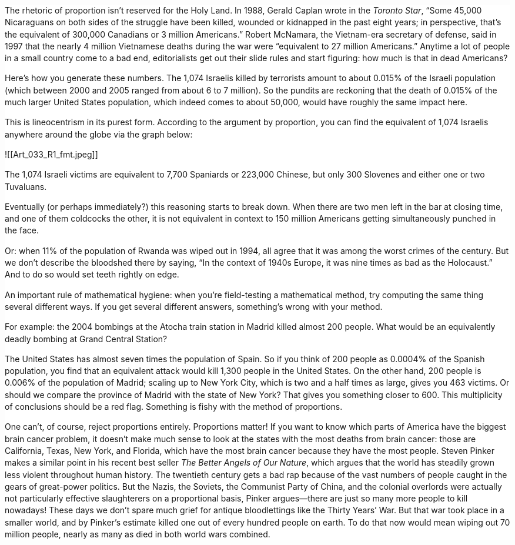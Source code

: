The rhetoric of proportion isn’t reserved for the Holy Land. In 1988, Gerald Caplan wrote in the _Toronto Star_, “Some 45,000 Nicaraguans on both sides of the struggle have been killed, wounded or kidnapped in the past eight years; in perspective, that’s the equivalent of 300,000 Canadians or 3 million Americans.” Robert McNamara, the Vietnam-era secretary of defense, said in 1997 that the nearly 4 million Vietnamese deaths during the war were “equivalent to 27 million Americans.” Anytime a lot of people in a small country come to a bad end, editorialists get out their slide rules and start figuring: how much is that in dead Americans?

Here’s how you generate these numbers. The 1,074 Israelis killed by terrorists amount to about 0.015% of the Israeli population (which between 2000 and 2005 ranged from about 6 to 7 million). So the pundits are reckoning that the death of 0.015% of the much larger United States population, which indeed comes to about 50,000, would have roughly the same impact here.

This is lineocentrism in its purest form. According to the argument by proportion, you can find the equivalent of 1,074 Israelis anywhere around the globe via the graph below:

![[Art_033_R1_fmt.jpeg]]

The 1,074 Israeli victims are equivalent to 7,700 Spaniards or 223,000 Chinese, but only 300 Slovenes and either one or two Tuvaluans.

Eventually (or perhaps immediately?) this reasoning starts to break down. When there are two men left in the bar at closing time, and one of them coldcocks the other, it is not equivalent in context to 150 million Americans getting simultaneously punched in the face.

Or: when 11% of the population of Rwanda was wiped out in 1994, all agree that it was among the worst crimes of the century. But we don’t describe the bloodshed there by saying, “In the context of 1940s Europe, it was nine times as bad as the Holocaust.” And to do so would set teeth rightly on edge.

An important rule of mathematical hygiene: when you’re field-testing a mathematical method, try computing the same thing several different ways. If you get several different answers, something’s wrong with your method.

For example: the 2004 bombings at the Atocha train station in Madrid killed almost 200 people. What would be an equivalently deadly bombing at Grand Central Station?

The United States has almost seven times the population of Spain. So if you think of 200 people as 0.0004% of the Spanish population, you find that an equivalent attack would kill 1,300 people in the United States. On the other hand, 200 people is 0.006% of the population of Madrid; scaling up to New York City, which is two and a half times as large, gives you 463 victims. Or should we compare the province of Madrid with the state of New York? That gives you something closer to 600. This multiplicity of conclusions should be a red flag. Something is fishy with the method of proportions.

One can’t, of course, reject proportions entirely. Proportions matter! If you want to know which parts of America have the biggest brain cancer problem, it doesn’t make much sense to look at the states with the most deaths from brain cancer: those are California, Texas, New York, and Florida, which have the most brain cancer because they have the most people. Steven Pinker makes a similar point in his recent best seller _The Better Angels of_ _Our Nature_, which argues that the world has steadily grown less violent throughout human history. The twentieth century gets a bad rap because of the vast numbers of people caught in the gears of great-power politics. But the Nazis, the Soviets, the Communist Party of China, and the colonial overlords were actually not particularly effective slaughterers on a proportional basis, Pinker argues—there are just so many more people to kill nowadays! These days we don’t spare much grief for antique bloodlettings like the Thirty Years’ War. But that war took place in a smaller world, and by Pinker’s estimate killed one out of every hundred people on earth. To do that now would mean wiping out 70 million people, nearly as many as died in both world wars combined.

